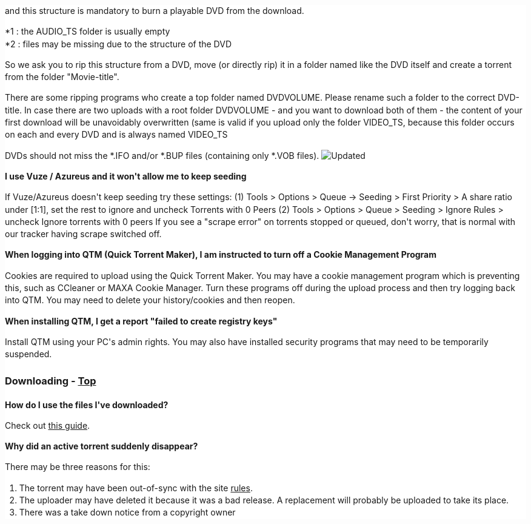and this structure is mandatory to burn a playable DVD from the download.  
  
\*1 : the AUDIO\_TS folder is usually empty  
\*2 : files may be missing due to the structure of the DVD  
  
So we ask you to rip this structure from a DVD, move (or directly rip) it in a folder named like the DVD itself and create a torrent from the folder "Movie-title".  
  
There are some ripping programs who create a top folder named DVDVOLUME. Please rename such a folder to the correct DVD-title. In case there are two uploads with a root folder DVDVOLUME - and you want to download both of them - the content of your first download will be unavoidably overwritten (same is valid if you upload only the folder VIDEO\_TS, because this folder occurs on each and every DVD and is always named VIDEO\_TS  
  
DVDs should not miss the \*.IFO and/or \*.BUP files (containing only \*.VOB files). ![Updated](pic/updated.png)  
  
  
  
**I use Vuze / Azureus and it won't allow me to keep seeding**  
  
If Vuze/Azureus doesn't keep seeding try these settings: (1) Tools > Options > Queue -> Seeding > First Priority > A share ratio under \[1:1\], set the rest to ignore and uncheck Torrents with 0 Peers (2) Tools > Options > Queue > Seeding > Ignore Rules > uncheck Ignore torrents with 0 peers If you see a "scrape error" on torrents stopped or queued, don't worry, that is normal with our tracker having scrape switched off.  
  
  
**When logging into QTM (Quick Torrent Maker), I am instructed to turn off a Cookie Management Program**  
  
Cookies are required to upload using the Quick Torrent Maker. You may have a cookie management program which is preventing this, such as CCleaner or MAXA Cookie Manager. Turn these programs off during the upload process and then try logging back into QTM. You may need to delete your history/cookies and then reopen.  
  
  
**When installing QTM, I get a report "failed to create registry keys"**  
  
Install QTM using your PC's admin rights. You may also have installed security programs that may need to be temporarily suspended.  
  

### Downloading - [Top](#top)

  
**How do I use the files I've downloaded?**  
  
Check out [this guide](https://www.gaytorrent.ru/formats.php).  
  
  
**Why did an active torrent suddenly disappear?**  
  
There may be three reasons for this:  

1. The torrent may have been out-of-sync with the site [rules](https://www.gaytorrent.ru/rules.php).
2. The uploader may have deleted it because it was a bad release. A replacement will probably be uploaded to take its place.
3. There was a take down notice from a copyright owner
